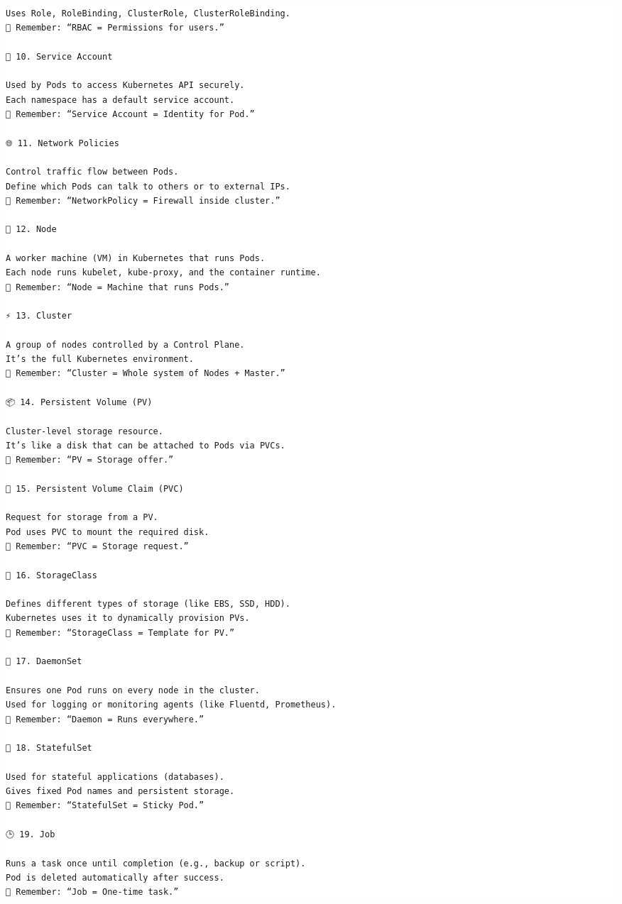 ```
Uses Role, RoleBinding, ClusterRole, ClusterRoleBinding.
🧠 Remember: “RBAC = Permissions for users.”

👤 10. Service Account

Used by Pods to access Kubernetes API securely.
Each namespace has a default service account.
🧠 Remember: “Service Account = Identity for Pod.”

🌐 11. Network Policies

Control traffic flow between Pods.
Define which Pods can talk to others or to external IPs.
🧠 Remember: “NetworkPolicy = Firewall inside cluster.”

🧱 12. Node

A worker machine (VM) in Kubernetes that runs Pods.
Each node runs kubelet, kube-proxy, and the container runtime.
🧠 Remember: “Node = Machine that runs Pods.”

⚡ 13. Cluster

A group of nodes controlled by a Control Plane.
It’s the full Kubernetes environment.
🧠 Remember: “Cluster = Whole system of Nodes + Master.”

📦 14. Persistent Volume (PV)

Cluster-level storage resource.
It’s like a disk that can be attached to Pods via PVCs.
🧠 Remember: “PV = Storage offer.”

📜 15. Persistent Volume Claim (PVC)

Request for storage from a PV.
Pod uses PVC to mount the required disk.
🧠 Remember: “PVC = Storage request.”

🧰 16. StorageClass

Defines different types of storage (like EBS, SSD, HDD).
Kubernetes uses it to dynamically provision PVs.
🧠 Remember: “StorageClass = Template for PV.”

🧩 17. DaemonSet

Ensures one Pod runs on every node in the cluster.
Used for logging or monitoring agents (like Fluentd, Prometheus).
🧠 Remember: “Daemon = Runs everywhere.”

🧱 18. StatefulSet

Used for stateful applications (databases).
Gives fixed Pod names and persistent storage.
🧠 Remember: “StatefulSet = Sticky Pod.”

🕒 19. Job

Runs a task once until completion (e.g., backup or script).
Pod is deleted automatically after success.
🧠 Remember: “Job = One-time task.”

```